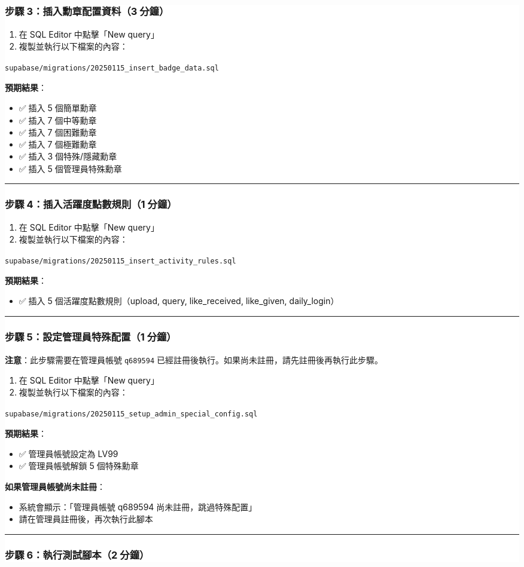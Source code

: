 
### 步驟 3：插入勳章配置資料（3 分鐘）

1. 在 SQL Editor 中點擊「New query」
2. 複製並執行以下檔案的內容：

```
supabase/migrations/20250115_insert_badge_data.sql
```

**預期結果**：
- ✅ 插入 5 個簡單勳章
- ✅ 插入 7 個中等勳章
- ✅ 插入 7 個困難勳章
- ✅ 插入 7 個極難勳章
- ✅ 插入 3 個特殊/隱藏勳章
- ✅ 插入 5 個管理員特殊勳章

---

### 步驟 4：插入活躍度點數規則（1 分鐘）

1. 在 SQL Editor 中點擊「New query」
2. 複製並執行以下檔案的內容：

```
supabase/migrations/20250115_insert_activity_rules.sql
```

**預期結果**：
- ✅ 插入 5 個活躍度點數規則（upload, query, like_received, like_given, daily_login）

---

### 步驟 5：設定管理員特殊配置（1 分鐘）

**注意**：此步驟需要在管理員帳號 `q689594` 已經註冊後執行。如果尚未註冊，請先註冊後再執行此步驟。

1. 在 SQL Editor 中點擊「New query」
2. 複製並執行以下檔案的內容：

```
supabase/migrations/20250115_setup_admin_special_config.sql
```

**預期結果**：
- ✅ 管理員帳號設定為 LV99
- ✅ 管理員帳號解鎖 5 個特殊勳章

**如果管理員帳號尚未註冊**：
- 系統會顯示：「管理員帳號 q689594 尚未註冊，跳過特殊配置」
- 請在管理員註冊後，再次執行此腳本

---

### 步驟 6：執行測試腳本（2 分鐘）
